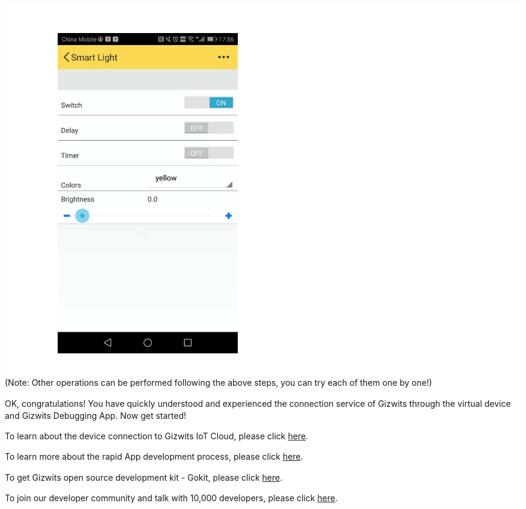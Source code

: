 ![Gizwits Debugging App automatically updates its UI](/assets/en-us/quickstart/5mins/readme-22.png)

(Note: Other operations can be performed following the above steps, you can try each of them one by one!)

OK, congratulations! You have quickly understood and experienced the connection service of Gizwits through the virtual device and Gizwits Debugging App. Now get started!

To learn about the device connection to Gizwits IoT Cloud, please click [here](../DeviceDev/UseMCU.html).

To learn more about the rapid App development process, please click [here](/quickstart/GizwitsQuickStart.html).

To get Gizwits open source development kit - Gokit, please click [here](http://www.gizwits.com/zh-cn/gokit/).

To join our developer community and talk with 10,000 developers, please click [here](http://club.gizwits.com/forum.php).
